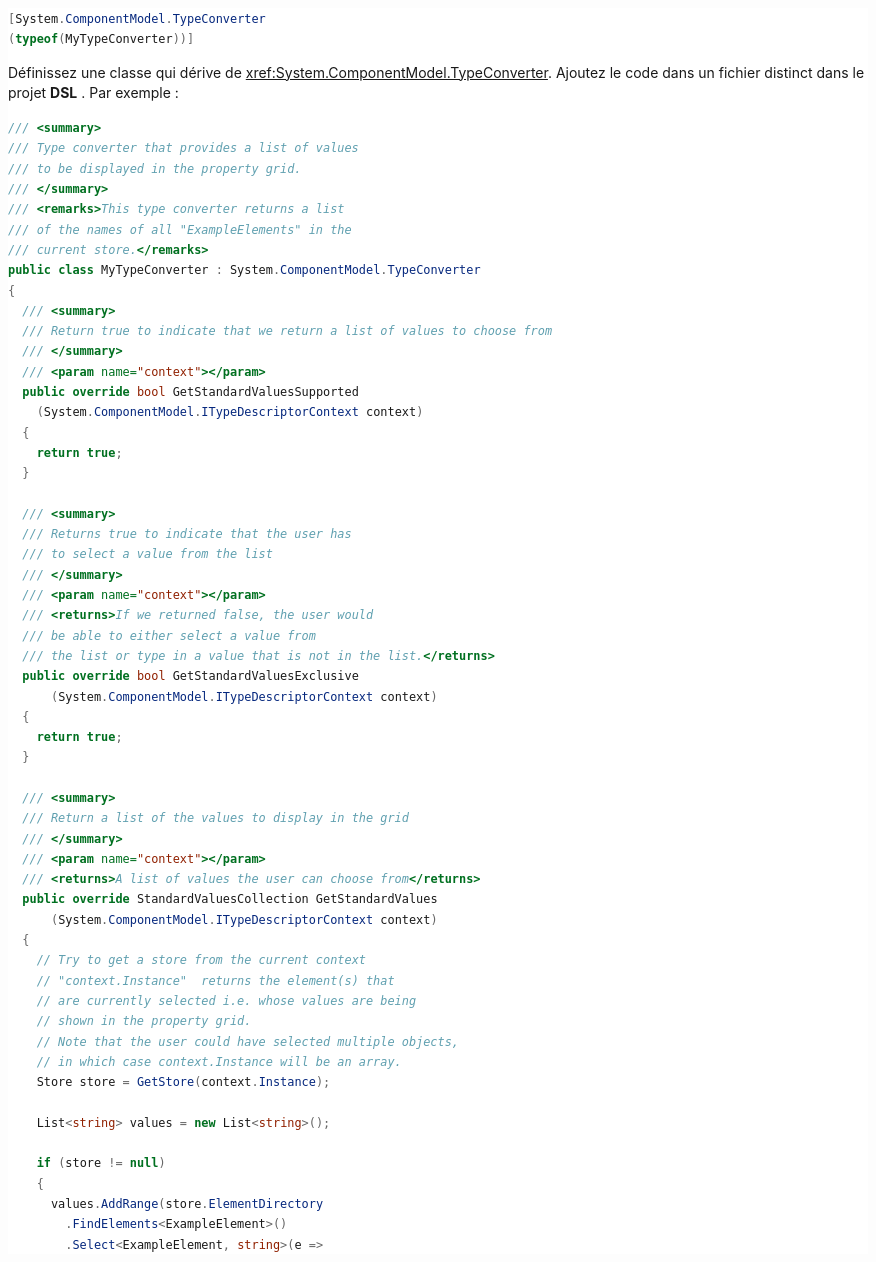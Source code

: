 ```csharp
[System.ComponentModel.TypeConverter
(typeof(MyTypeConverter))]
```

Définissez une classe qui dérive de <xref:System.ComponentModel.TypeConverter>. Ajoutez le code dans un fichier distinct dans le projet **DSL** . Par exemple :

```csharp
/// <summary>
/// Type converter that provides a list of values
/// to be displayed in the property grid.
/// </summary>
/// <remarks>This type converter returns a list
/// of the names of all "ExampleElements" in the
/// current store.</remarks>
public class MyTypeConverter : System.ComponentModel.TypeConverter
{
  /// <summary>
  /// Return true to indicate that we return a list of values to choose from
  /// </summary>
  /// <param name="context"></param>
  public override bool GetStandardValuesSupported
    (System.ComponentModel.ITypeDescriptorContext context)
  {
    return true;
  }

  /// <summary>
  /// Returns true to indicate that the user has
  /// to select a value from the list
  /// </summary>
  /// <param name="context"></param>
  /// <returns>If we returned false, the user would
  /// be able to either select a value from
  /// the list or type in a value that is not in the list.</returns>
  public override bool GetStandardValuesExclusive
      (System.ComponentModel.ITypeDescriptorContext context)
  {
    return true;
  }

  /// <summary>
  /// Return a list of the values to display in the grid
  /// </summary>
  /// <param name="context"></param>
  /// <returns>A list of values the user can choose from</returns>
  public override StandardValuesCollection GetStandardValues
      (System.ComponentModel.ITypeDescriptorContext context)
  {
    // Try to get a store from the current context
    // "context.Instance"  returns the element(s) that
    // are currently selected i.e. whose values are being
    // shown in the property grid.
    // Note that the user could have selected multiple objects,
    // in which case context.Instance will be an array.
    Store store = GetStore(context.Instance);

    List<string> values = new List<string>();

    if (store != null)
    {
      values.AddRange(store.ElementDirectory
        .FindElements<ExampleElement>()
        .Select<ExampleElement, string>(e =>
```